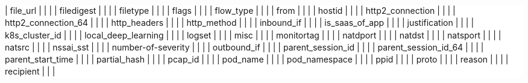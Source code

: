 | file_url                     |                            |                               |
| filedigest                   |                            |                               |
| filetype                     |                            |                               |
| flags                        |                            |                               |
| flow_type                    |                            |                               |
| from                         |                            |                               |
| hostid                       |                            |                               |
| http2_connection             |                            |                               |
| http2_connection_64          |                            |                               |
| http_headers                 |                            |                               |
| http_method                  |                            |                               |
| inbound_if                   |                            |                               |
| is_saas_of_app               |                            |                               |
| justification                |                            |                               |
| k8s_cluster_id               |                            |                               |
| local_deep_learning          |                            |                               |
| logset                       |                            |                               |
| misc                         |                            |                               |
| monitortag                   |                            |                               |
| natdport                     |                            |                               |
| natdst                       |                            |                               |
| natsport                     |                            |                               |
| natsrc                       |                            |                               |
| nssai_sst                    |                            |                               |
| number-of-severity           |                            |                               |
| outbound_if                  |                            |                               |
| parent_session_id            |                            |                               |
| parent_session_id_64         |                            |                               |
| parent_start_time            |                            |                               |
| partial_hash                 |                            |                               |
| pcap_id                      |                            |                               |
| pod_name                     |                            |                               |
| pod_namespace                |                            |                               |
| ppid                         |                            |                               |
| proto                        |                            |                               |
| reason                       |                            |                               |
| recipient                    |                            |                               |